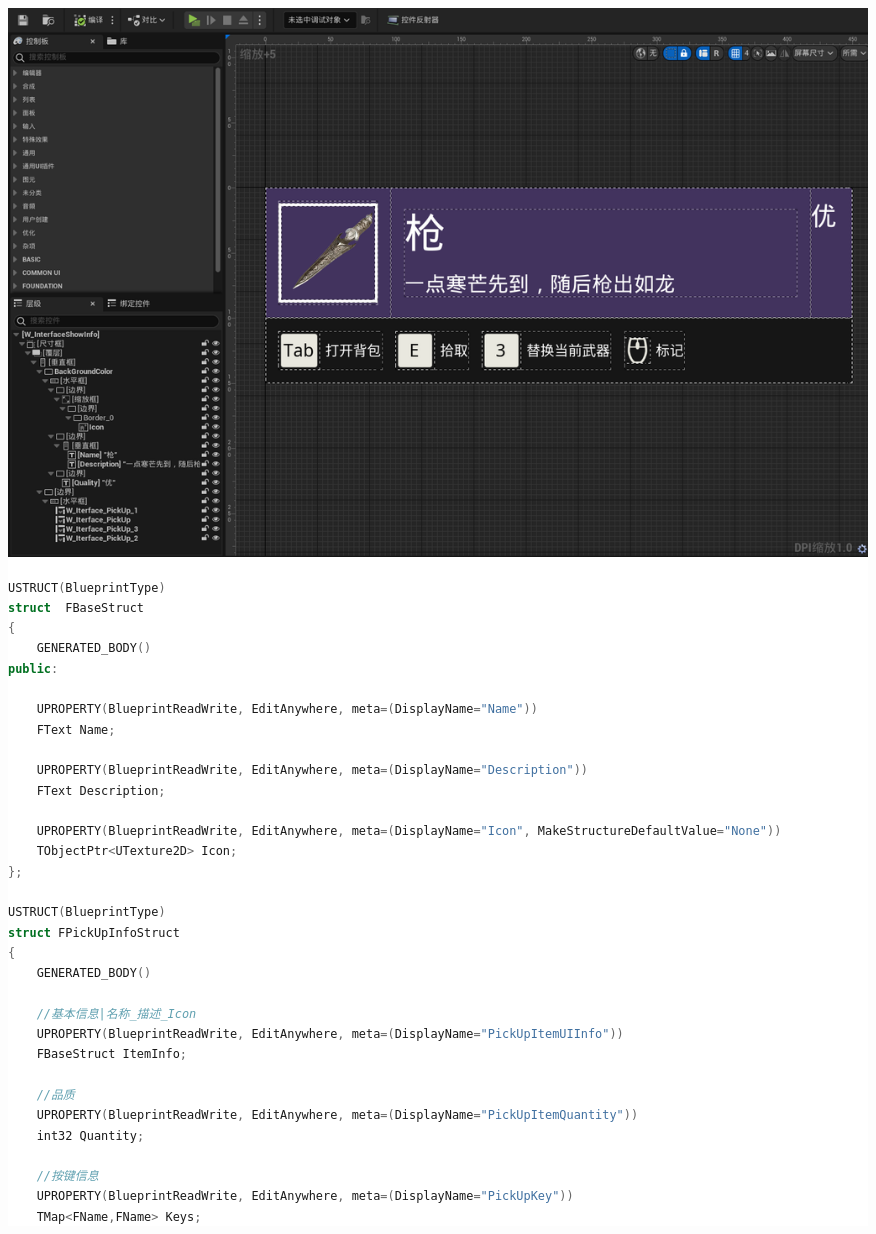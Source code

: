 ![](..%2Fassets%2Finv032.png)

```cpp
USTRUCT(BlueprintType)
struct  FBaseStruct 
{
	GENERATED_BODY()
public:
	
	UPROPERTY(BlueprintReadWrite, EditAnywhere, meta=(DisplayName="Name"))
	FText Name;

	UPROPERTY(BlueprintReadWrite, EditAnywhere, meta=(DisplayName="Description"))
	FText Description;
	
	UPROPERTY(BlueprintReadWrite, EditAnywhere, meta=(DisplayName="Icon", MakeStructureDefaultValue="None"))
	TObjectPtr<UTexture2D> Icon;
};

USTRUCT(BlueprintType)
struct FPickUpInfoStruct
{
	GENERATED_BODY()
	
	//基本信息|名称_描述_Icon
	UPROPERTY(BlueprintReadWrite, EditAnywhere, meta=(DisplayName="PickUpItemUIInfo"))
	FBaseStruct ItemInfo;

	//品质
	UPROPERTY(BlueprintReadWrite, EditAnywhere, meta=(DisplayName="PickUpItemQuantity"))
	int32 Quantity;

	//按键信息
	UPROPERTY(BlueprintReadWrite, EditAnywhere, meta=(DisplayName="PickUpKey"))
	TMap<FName,FName> Keys;
```